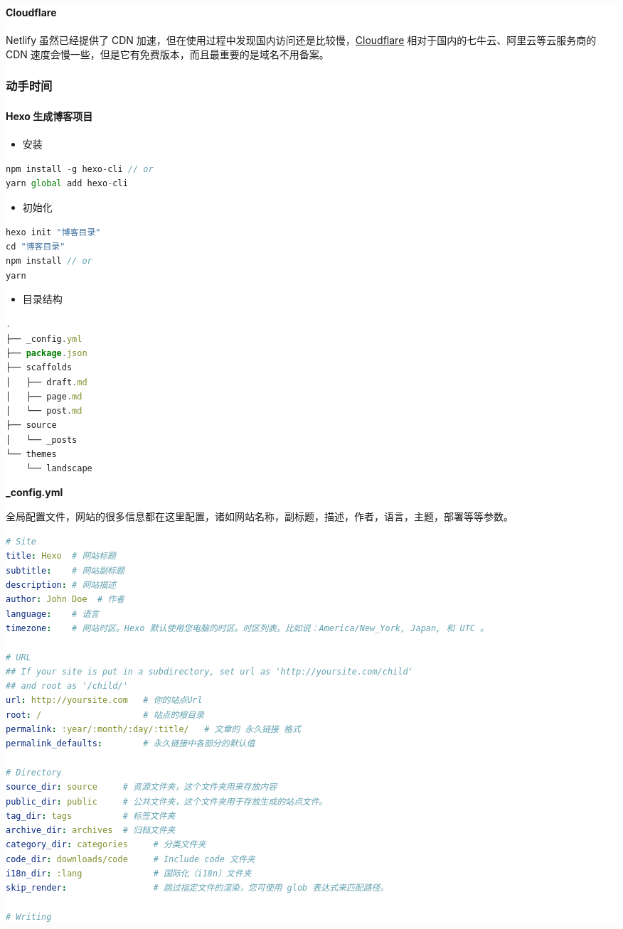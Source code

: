 #### Cloudflare
Netlify 虽然已经提供了 CDN 加速，但在使用过程中发现国内访问还是比较慢，[Cloudflare](https://www.cloudflare.com/zh-cn/) 相对于国内的七牛云、阿里云等云服务商的 CDN 速度会慢一些，但是它有免费版本，而且最重要的是域名不用备案。

### 动手时间

#### Hexo 生成博客项目

* 安装
```js
npm install -g hexo-cli // or
yarn global add hexo-cli
```
* 初始化
```js
hexo init "博客目录" 
cd "博客目录"         
npm install // or
yarn
```
* 目录结构
```js
.
├── _config.yml
├── package.json
├── scaffolds
│   ├── draft.md
│   ├── page.md
│   └── post.md
├── source
│   └── _posts
└── themes
    └── landscape
```
**_config.yml**

全局配置文件，网站的很多信息都在这里配置，诸如网站名称，副标题，描述，作者，语言，主题，部署等等参数。

```yml
# Site
title: Hexo  # 网站标题
subtitle:    # 网站副标题
description: # 网站描述
author: John Doe  # 作者
language:    # 语言
timezone:    # 网站时区。Hexo 默认使用您电脑的时区。时区列表。比如说：America/New_York, Japan, 和 UTC 。

# URL
## If your site is put in a subdirectory, set url as 'http://yoursite.com/child'
## and root as '/child/'
url: http://yoursite.com   # 你的站点Url
root: /                    # 站点的根目录
permalink: :year/:month/:day/:title/   # 文章的 永久链接 格式   
permalink_defaults:        # 永久链接中各部分的默认值

# Directory   
source_dir: source     # 资源文件夹，这个文件夹用来存放内容
public_dir: public     # 公共文件夹，这个文件夹用于存放生成的站点文件。
tag_dir: tags          # 标签文件夹     
archive_dir: archives  # 归档文件夹
category_dir: categories     # 分类文件夹
code_dir: downloads/code     # Include code 文件夹
i18n_dir: :lang              # 国际化（i18n）文件夹
skip_render:                 # 跳过指定文件的渲染，您可使用 glob 表达式来匹配路径。    

# Writing
```